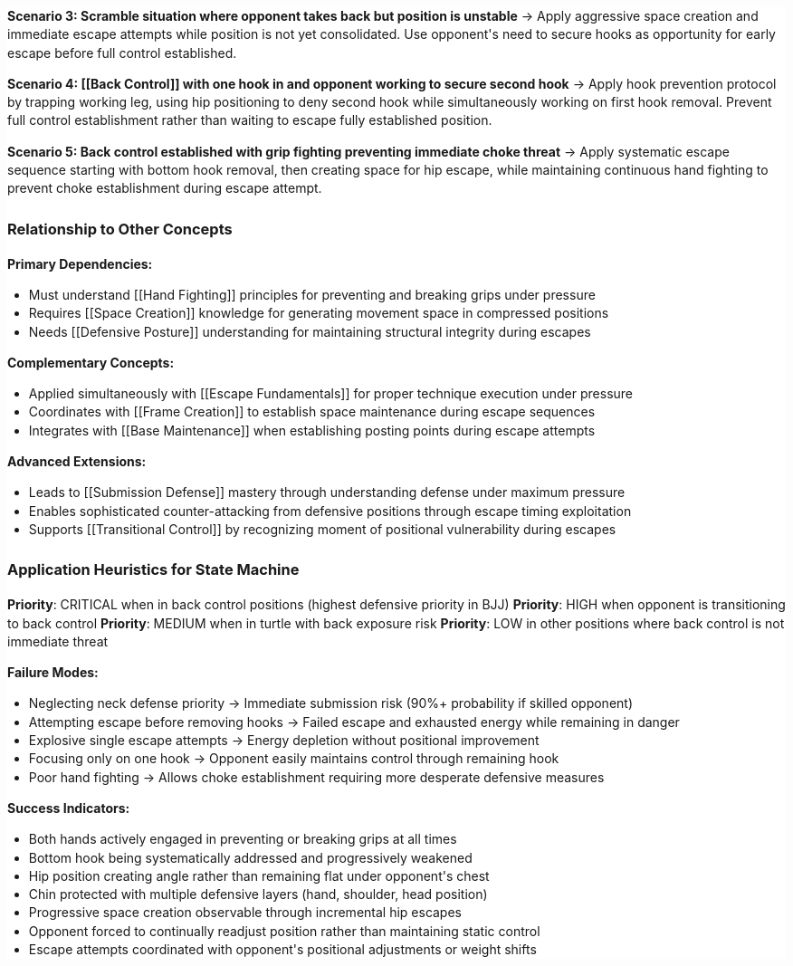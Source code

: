 **Scenario 3: Scramble situation where opponent takes back but position is unstable**
→ Apply aggressive space creation and immediate escape attempts while position is not yet consolidated. Use opponent's need to secure hooks as opportunity for early escape before full control established.

**Scenario 4: [[Back Control]] with one hook in and opponent working to secure second hook**
→ Apply hook prevention protocol by trapping working leg, using hip positioning to deny second hook while simultaneously working on first hook removal. Prevent full control establishment rather than waiting to escape fully established position.

**Scenario 5: Back control established with grip fighting preventing immediate choke threat**
→ Apply systematic escape sequence starting with bottom hook removal, then creating space for hip escape, while maintaining continuous hand fighting to prevent choke establishment during escape attempt.

### Relationship to Other Concepts

**Primary Dependencies:**
- Must understand [[Hand Fighting]] principles for preventing and breaking grips under pressure
- Requires [[Space Creation]] knowledge for generating movement space in compressed positions
- Needs [[Defensive Posture]] understanding for maintaining structural integrity during escapes

**Complementary Concepts:**
- Applied simultaneously with [[Escape Fundamentals]] for proper technique execution under pressure
- Coordinates with [[Frame Creation]] to establish space maintenance during escape sequences
- Integrates with [[Base Maintenance]] when establishing posting points during escape attempts

**Advanced Extensions:**
- Leads to [[Submission Defense]] mastery through understanding defense under maximum pressure
- Enables sophisticated counter-attacking from defensive positions through escape timing exploitation
- Supports [[Transitional Control]] by recognizing moment of positional vulnerability during escapes

### Application Heuristics for State Machine

**Priority**: CRITICAL when in back control positions (highest defensive priority in BJJ)
**Priority**: HIGH when opponent is transitioning to back control
**Priority**: MEDIUM when in turtle with back exposure risk
**Priority**: LOW in other positions where back control is not immediate threat

**Failure Modes:**
- Neglecting neck defense priority → Immediate submission risk (90%+ probability if skilled opponent)
- Attempting escape before removing hooks → Failed escape and exhausted energy while remaining in danger
- Explosive single escape attempts → Energy depletion without positional improvement
- Focusing only on one hook → Opponent easily maintains control through remaining hook
- Poor hand fighting → Allows choke establishment requiring more desperate defensive measures

**Success Indicators:**
- Both hands actively engaged in preventing or breaking grips at all times
- Bottom hook being systematically addressed and progressively weakened
- Hip position creating angle rather than remaining flat under opponent's chest
- Chin protected with multiple defensive layers (hand, shoulder, head position)
- Progressive space creation observable through incremental hip escapes
- Opponent forced to continually readjust position rather than maintaining static control
- Escape attempts coordinated with opponent's positional adjustments or weight shifts
